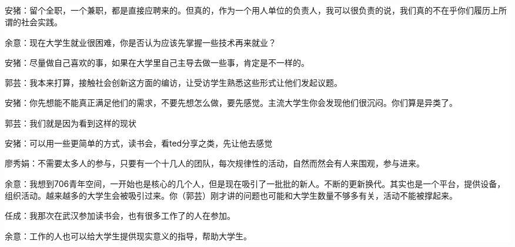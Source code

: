 安猪：留个全职，一个兼职，都是直接应聘来的。但真的，作为一个用人单位的负责人，我可以很负责的说，我们真的不在乎你们履历上所谓的社会实践。

余意：现在大学生就业很困难，你是否认为应该先掌握一些技术再来就业？

安猪：尽量做自己喜欢的事，如果在大学里自己主导去做一些事，肯定是不一样的。

郭芸：我本来打算，接触社会创新这方面的编访，让受访学生熟悉这些形式让他们发起议题。

安猪：你先想能不能真正满足他们的需求，不要先想怎么做，要先感觉。主流大学生你会发现他们很沉闷。你们算是异类了。

郭芸：我们就是因为看到这样的现状

安猪：可以用一些更简单的方式，读书会，看ted分享之类，先让他去感觉

廖秀娟：不需要太多人的参与，只要有一个十几人的团队，每次规律性的活动，自然而然会有人来围观，参与进来。

余意：我想到706青年空间，一开始也是核心的几个人，但是现在吸引了一批批的新人。不断的更新换代。其实也是一个平台，提供设备，组织活动。越来越多的大学生会被吸引过来。你（郭芸）刚才讲的问题也可能和大学生数量不够多有关，活动不能被撑起来。

任成：我那次在武汉参加读书会，也有很多工作了的人在参加。

余意：工作的人也可以给大学生提供现实意义的指导，帮助大学生。
